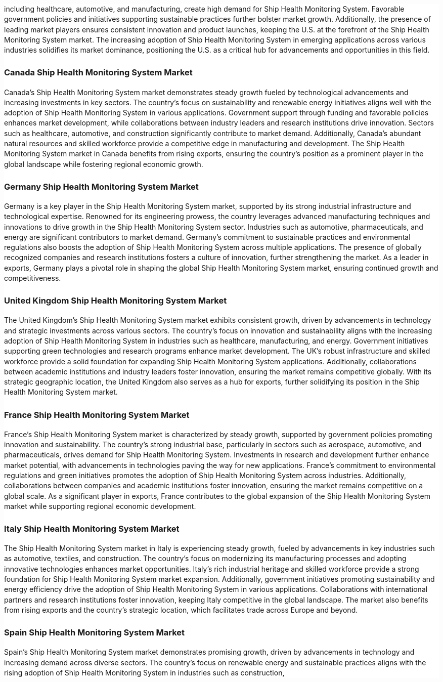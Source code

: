 including healthcare, automotive, and manufacturing, create high demand for Ship Health Monitoring System. Favorable government policies and initiatives supporting sustainable practices further bolster market growth. Additionally, the presence of leading market players ensures consistent innovation and product launches, keeping the U.S. at the forefront of the Ship Health Monitoring System market. The increasing adoption of Ship Health Monitoring System in emerging applications across various industries solidifies its market dominance, positioning the U.S. as a critical hub for advancements and opportunities in this field.</p><h3>Canada Ship Health Monitoring System Market</h3><p>Canada&rsquo;s Ship Health Monitoring System market demonstrates steady growth fueled by technological advancements and increasing investments in key sectors. The country&rsquo;s focus on sustainability and renewable energy initiatives aligns well with the adoption of Ship Health Monitoring System in various applications. Government support through funding and favorable policies enhances market development, while collaborations between industry leaders and research institutions drive innovation. Sectors such as healthcare, automotive, and construction significantly contribute to market demand. Additionally, Canada&rsquo;s abundant natural resources and skilled workforce provide a competitive edge in manufacturing and development. The Ship Health Monitoring System market in Canada benefits from rising exports, ensuring the country&rsquo;s position as a prominent player in the global landscape while fostering regional economic growth.</p><h3>Germany Ship Health Monitoring System Market</h3><p>Germany is a key player in the Ship Health Monitoring System market, supported by its strong industrial infrastructure and technological expertise. Renowned for its engineering prowess, the country leverages advanced manufacturing techniques and innovations to drive growth in the Ship Health Monitoring System sector. Industries such as automotive, pharmaceuticals, and energy are significant contributors to market demand. Germany&rsquo;s commitment to sustainable practices and environmental regulations also boosts the adoption of Ship Health Monitoring System across multiple applications. The presence of globally recognized companies and research institutions fosters a culture of innovation, further strengthening the market. As a leader in exports, Germany plays a pivotal role in shaping the global Ship Health Monitoring System market, ensuring continued growth and competitiveness.</p><h3>United Kingdom Ship Health Monitoring System Market</h3><p>The United Kingdom&rsquo;s Ship Health Monitoring System market exhibits consistent growth, driven by advancements in technology and strategic investments across various sectors. The country&rsquo;s focus on innovation and sustainability aligns with the increasing adoption of Ship Health Monitoring System in industries such as healthcare, manufacturing, and energy. Government initiatives supporting green technologies and research programs enhance market development. The UK&rsquo;s robust infrastructure and skilled workforce provide a solid foundation for expanding Ship Health Monitoring System applications. Additionally, collaborations between academic institutions and industry leaders foster innovation, ensuring the market remains competitive globally. With its strategic geographic location, the United Kingdom also serves as a hub for exports, further solidifying its position in the Ship Health Monitoring System market.</p><h3>France Ship Health Monitoring System Market</h3><p>France&rsquo;s Ship Health Monitoring System market is characterized by steady growth, supported by government policies promoting innovation and sustainability. The country&rsquo;s strong industrial base, particularly in sectors such as aerospace, automotive, and pharmaceuticals, drives demand for Ship Health Monitoring System. Investments in research and development further enhance market potential, with advancements in technologies paving the way for new applications. France&rsquo;s commitment to environmental regulations and green initiatives promotes the adoption of Ship Health Monitoring System across industries. Additionally, collaborations between companies and academic institutions foster innovation, ensuring the market remains competitive on a global scale. As a significant player in exports, France contributes to the global expansion of the Ship Health Monitoring System market while supporting regional economic development.</p><h3>Italy Ship Health Monitoring System Market</h3><p>The Ship Health Monitoring System market in Italy is experiencing steady growth, fueled by advancements in key industries such as automotive, textiles, and construction. The country&rsquo;s focus on modernizing its manufacturing processes and adopting innovative technologies enhances market opportunities. Italy&rsquo;s rich industrial heritage and skilled workforce provide a strong foundation for Ship Health Monitoring System market expansion. Additionally, government initiatives promoting sustainability and energy efficiency drive the adoption of Ship Health Monitoring System in various applications. Collaborations with international partners and research institutions foster innovation, keeping Italy competitive in the global landscape. The market also benefits from rising exports and the country&rsquo;s strategic location, which facilitates trade across Europe and beyond.</p><h3>Spain Ship Health Monitoring System Market</h3><p>Spain&rsquo;s Ship Health Monitoring System market demonstrates promising growth, driven by advancements in technology and increasing demand across diverse sectors. The country&rsquo;s focus on renewable energy and sustainable practices aligns with the rising adoption of Ship Health Monitoring System in industries such as construction,